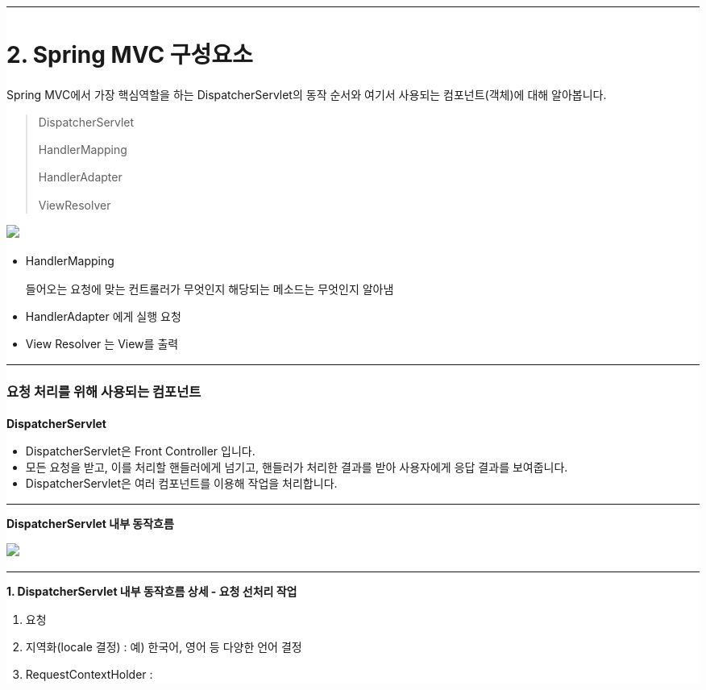 

---

# 2. Spring MVC 구성요소

Spring MVC에서 가장 핵심역할을 하는 DispatcherServlet의 동작 순서와 여기서 사용되는 컴포넌트(객체)에 대해 알아봅니다.

> DispatcherServlet
>
> HandlerMapping
>
> HandlerAdapter
>
> ViewResolver



![](https://i.ibb.co/qndqJ7g/image.png)

* HandlerMapping

  들어오는 요청에 맞는 컨트롤러가 무엇인지 해당되는 메소드는 무엇인지 알아냄

* HandlerAdapter 에게 실행 요청

* View Resolver 는 View를 출력



---

### 요청 처리를 위해 사용되는 컴포넌트

**DispatcherServlet**

* DispatcherServlet은 Front Controller 입니다.
* 모든 요청을 받고, 이를 처리할 핸들러에게 넘기고, 핸들러가 처리한 결과를 받아 사용자에게 응답 결과를 보여줍니다.
* DispatcherServlet은 여러 컴포넌트를 이용해 작업을 처리합니다.



---

**DispatcherServlet 내부 동작흐름**

![](https://i.ibb.co/1vZ88bp/image.png)





---

**1. DispatcherServlet 내부 동작흐름 상세 - 요청 선처리 작업**

1) 요청

2) 지역화(locale 결정) : 예) 한국어, 영어 등 다양한 언어 결정

3) RequestContextHolder : 
